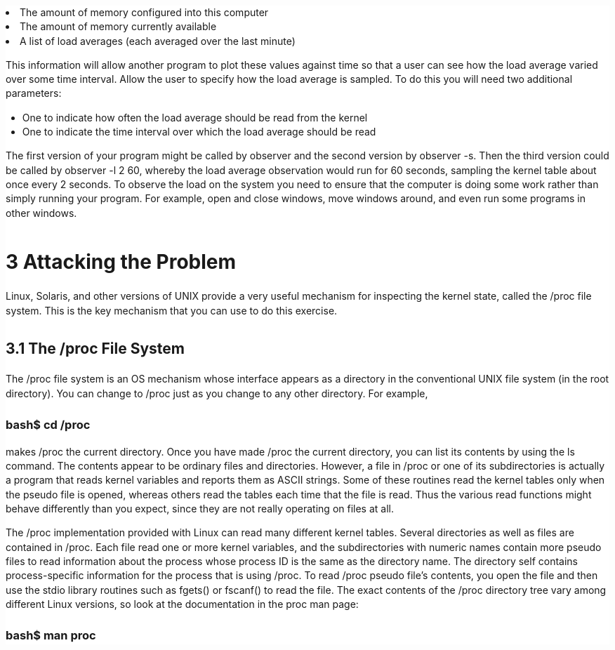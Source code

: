  <li>The amount of memory configured into this computer</li>

 <li>The amount of memory currently available</li>

 <li>A list of load averages (each averaged over the last minute)</li>

</ul>

This information will allow another program to plot these values against time so that a user can see how the load average varied over some time interval. Allow the user to specify how the load average is sampled. To do this you will need two additional parameters:

<ul>

 <li>One to indicate how often the load average should be read from the kernel</li>

 <li>One to indicate the time interval over which the load average should be read</li>

</ul>

The first version of your program might be called by observer and the second version by observer -s. Then the third version could be called by observer -l 2 60, whereby the load average observation would run for 60 seconds, sampling the kernel table about once every 2 seconds. To observe the load on the system you need to ensure that the computer is doing some work rather than simply running your program. For example, open and close windows, move windows around, and even run some programs in other windows.

<h1>3          Attacking the Problem</h1>

Linux, Solaris, and other versions of UNIX provide a very useful mechanism for inspecting the kernel state, called the /proc file system. This is the key mechanism that you can use to do this exercise.

<h2>3.1        The /proc File System</h2>

The /proc file system is an OS mechanism whose interface appears as a directory in the conventional UNIX file system (in the root directory). You can change to /proc just as you change to any other directory. For example,

<h3>bash$ cd /proc</h3>

makes /proc the current directory. Once you have made /proc the current directory, you can list its contents by using the ls command. The contents appear to be ordinary files and directories. However, a file in /proc or one of its subdirectories is actually a program that reads kernel variables and reports them as ASCII strings. Some of these routines read the kernel tables only when the pseudo file is opened, whereas others read the tables each time that the file is read. Thus the various read functions might behave differently than you expect, since they are not really operating on files at all.

The /proc implementation provided with Linux can read many different kernel tables. Several directories as well as files are contained in /proc. Each file read one or more kernel variables, and the subdirectories with numeric names contain more pseudo files to read information about the process whose process ID is the same as the directory name. The directory self contains process-specific information for the process that is using /proc. To read /proc pseudo file’s contents, you open the file and then use the stdio library routines such as fgets() or fscanf() to read the file. The exact contents of the /proc directory tree vary among different Linux versions, so look at the documentation in the proc man page:

<h3>bash$ man proc</h3>
